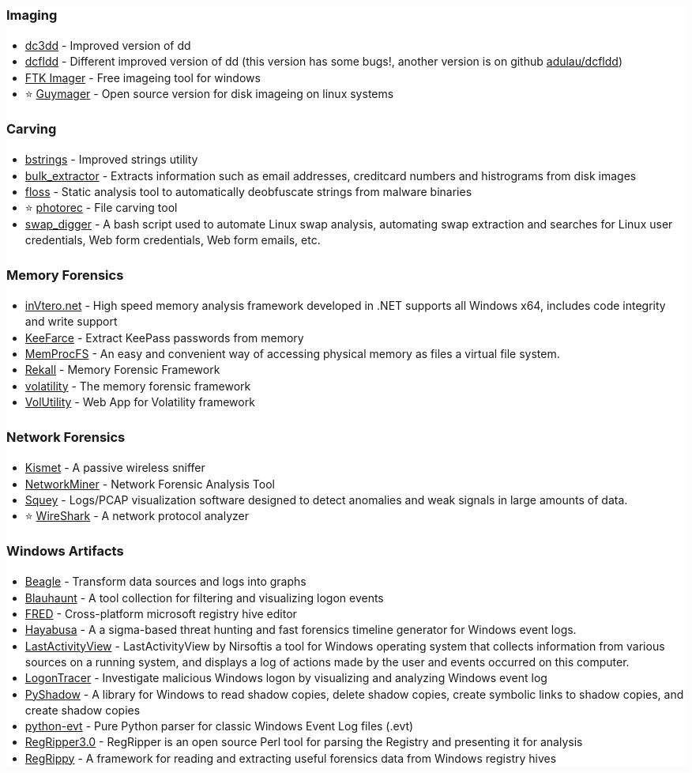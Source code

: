 ### Imaging

- [dc3dd](https://sourceforge.net/projects/dcfldd/) - Improved version of dd
- [dcfldd](https://dcfldd.sourceforge.net/) - Different improved version of dd (this version has some bugs!, another version is on github [adulau/dcfldd](https://github.com/adulau/dcfldd))
- [FTK Imager](https://www.exterro.com/digital-forensics-software/ftk-imager) - Free imageing tool for windows
- :star: [Guymager](https://sourceforge.net/projects/guymager/) - Open source version for disk imageing on linux systems

### Carving

- [bstrings](https://github.com/EricZimmerman/bstrings) - Improved strings utility
- [bulk_extractor](https://github.com/simsong/bulk_extractor) - Extracts information such as email addresses, creditcard numbers and histrograms from disk images
- [floss](https://github.com/mandiant/flare-floss) - Static analysis tool to automatically deobfuscate strings from malware binaries
- :star: [photorec](https://www.cgsecurity.org/wiki/PhotoRec) - File carving tool
- [swap_digger](https://github.com/sevagas/swap_digger) - A bash script used to automate Linux swap analysis, automating swap extraction and searches for Linux user credentials, Web form credentials, Web form emails, etc.

### Memory Forensics

- [inVtero.net](https://github.com/ShaneK2/inVtero.net) - High speed memory analysis framework
  developed in .NET supports all Windows x64, includes code integrity and write support
- [KeeFarce](https://github.com/denandz/KeeFarce) - Extract KeePass passwords from memory
- [MemProcFS](https://github.com/ufrisk/MemProcFS) - An easy and convenient way of accessing physical memory as files a virtual file system.
- [Rekall](https://github.com/google/rekall) - Memory Forensic Framework
- [volatility](https://github.com/volatilityfoundation/volatility) - The memory forensic framework
- [VolUtility](https://github.com/kevthehermit/VolUtility) - Web App for Volatility framework

### Network Forensics

- [Kismet](https://github.com/kismetwireless/kismet) - A passive wireless sniffer
- [NetworkMiner](https://www.netresec.com/?page=Networkminer) - Network Forensic Analysis Tool
- [Squey](https://squey.org) - Logs/PCAP visualization software designed to detect anomalies and weak signals in large amounts of data.
- :star: [WireShark](https://www.wireshark.org/) - A network protocol analyzer

### Windows Artifacts

- [Beagle](https://github.com/yampelo/beagle) -  Transform data sources and logs into graphs
- [Blauhaunt](https://github.com/cgosec/Blauhaunt) - A tool collection for filtering and visualizing logon events
- [FRED](https://www.pinguin.lu/fred) - Cross-platform microsoft registry hive editor
- [Hayabusa](https://github.com/Yamato-Security/hayabusa) - A a sigma-based threat hunting and fast forensics timeline generator for Windows event logs.
- [LastActivityView](https://www.nirsoft.net/utils/computer_activity_view.html) - LastActivityView by Nirsoftis a tool for Windows operating system that collects information from various sources on a running system, and displays a log of actions made by the user and events occurred on this computer. 
- [LogonTracer](https://github.com/JPCERTCC/LogonTracer) - Investigate malicious Windows logon by visualizing and analyzing Windows event log
- [PyShadow](https://github.com/alicangnll/pyshadow) - A library for Windows to read shadow copies, delete shadow copies, create symbolic links to shadow copies, and create shadow copies
- [python-evt](https://github.com/williballenthin/python-evt) - Pure Python parser for classic Windows Event Log files (.evt)
- [RegRipper3.0](https://github.com/keydet89/RegRipper3.0) - RegRipper is an open source Perl tool for parsing the Registry and presenting it for analysis
- [RegRippy](https://github.com/airbus-cert/regrippy) - A framework for reading and extracting useful forensics data from Windows registry hives
